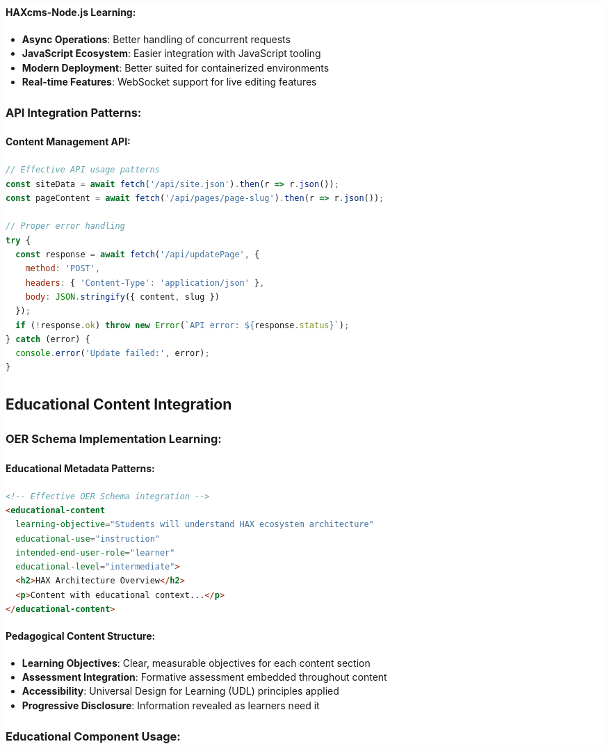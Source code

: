 #### HAXcms-Node.js Learning:
- **Async Operations**: Better handling of concurrent requests
- **JavaScript Ecosystem**: Easier integration with JavaScript tooling
- **Modern Deployment**: Better suited for containerized environments
- **Real-time Features**: WebSocket support for live editing features

### API Integration Patterns:

#### Content Management API:
```javascript
// Effective API usage patterns
const siteData = await fetch('/api/site.json').then(r => r.json());
const pageContent = await fetch('/api/pages/page-slug').then(r => r.json());

// Proper error handling
try {
  const response = await fetch('/api/updatePage', {
    method: 'POST',
    headers: { 'Content-Type': 'application/json' },
    body: JSON.stringify({ content, slug })
  });
  if (!response.ok) throw new Error(`API error: ${response.status}`);
} catch (error) {
  console.error('Update failed:', error);
}
```

## Educational Content Integration

### OER Schema Implementation Learning:

#### Educational Metadata Patterns:
```html
<!-- Effective OER Schema integration -->
<educational-content 
  learning-objective="Students will understand HAX ecosystem architecture"
  educational-use="instruction" 
  intended-end-user-role="learner"
  educational-level="intermediate">
  <h2>HAX Architecture Overview</h2>
  <p>Content with educational context...</p>
</educational-content>
```

#### Pedagogical Content Structure:
- **Learning Objectives**: Clear, measurable objectives for each content section
- **Assessment Integration**: Formative assessment embedded throughout content
- **Accessibility**: Universal Design for Learning (UDL) principles applied
- **Progressive Disclosure**: Information revealed as learners need it

### Educational Component Usage:
